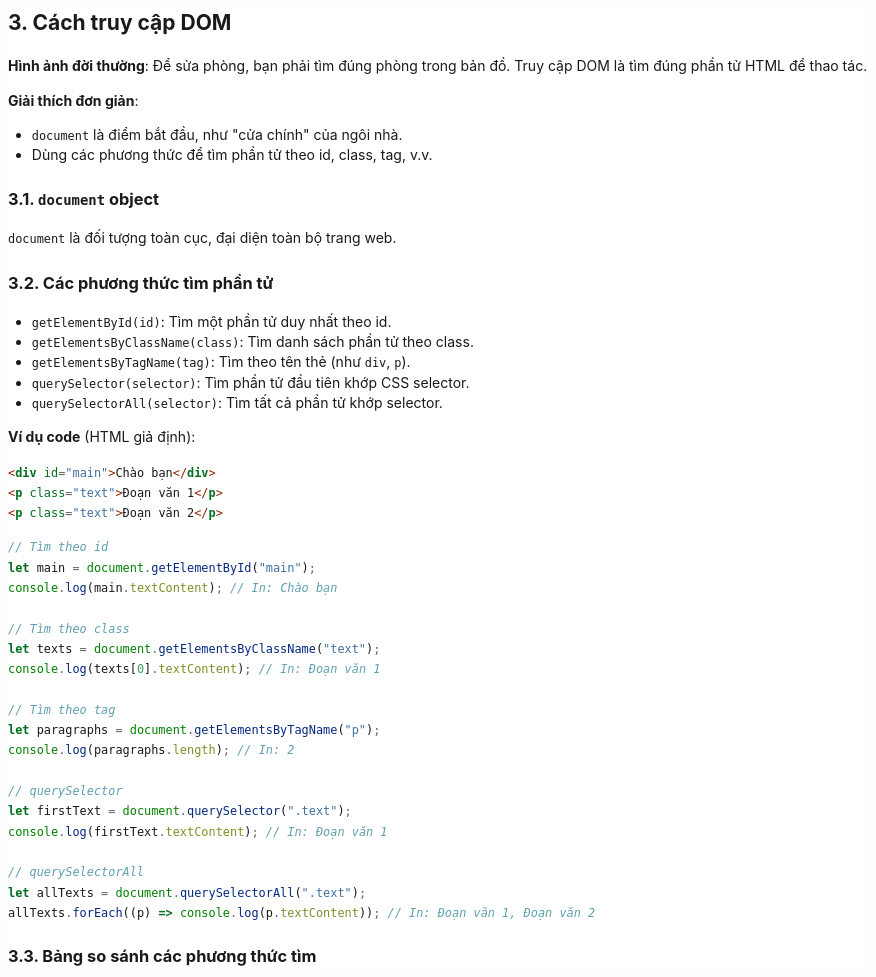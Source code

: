 
## 3. Cách truy cập DOM

**Hình ảnh đời thường**: Để sửa phòng, bạn phải tìm đúng phòng trong bản đồ. Truy cập DOM là tìm đúng phần tử HTML để thao tác.

**Giải thích đơn giản**:

- `document` là điểm bắt đầu, như "cửa chính" của ngôi nhà.
- Dùng các phương thức để tìm phần tử theo id, class, tag, v.v.

### 3.1. `document` object

`document` là đối tượng toàn cục, đại diện toàn bộ trang web.

### 3.2. Các phương thức tìm phần tử

- `getElementById(id)`: Tìm một phần tử duy nhất theo id.
- `getElementsByClassName(class)`: Tìm danh sách phần tử theo class.
- `getElementsByTagName(tag)`: Tìm theo tên thẻ (như `div`, `p`).
- `querySelector(selector)`: Tìm phần tử đầu tiên khớp CSS selector.
- `querySelectorAll(selector)`: Tìm tất cả phần tử khớp selector.

**Ví dụ code** (HTML giả định):

```html
<div id="main">Chào bạn</div>
<p class="text">Đoạn văn 1</p>
<p class="text">Đoạn văn 2</p>
```

```javascript
// Tìm theo id
let main = document.getElementById("main");
console.log(main.textContent); // In: Chào bạn

// Tìm theo class
let texts = document.getElementsByClassName("text");
console.log(texts[0].textContent); // In: Đoạn văn 1

// Tìm theo tag
let paragraphs = document.getElementsByTagName("p");
console.log(paragraphs.length); // In: 2

// querySelector
let firstText = document.querySelector(".text");
console.log(firstText.textContent); // In: Đoạn văn 1

// querySelectorAll
let allTexts = document.querySelectorAll(".text");
allTexts.forEach((p) => console.log(p.textContent)); // In: Đoạn văn 1, Đoạn văn 2
```

### 3.3. Bảng so sánh các phương thức tìm
